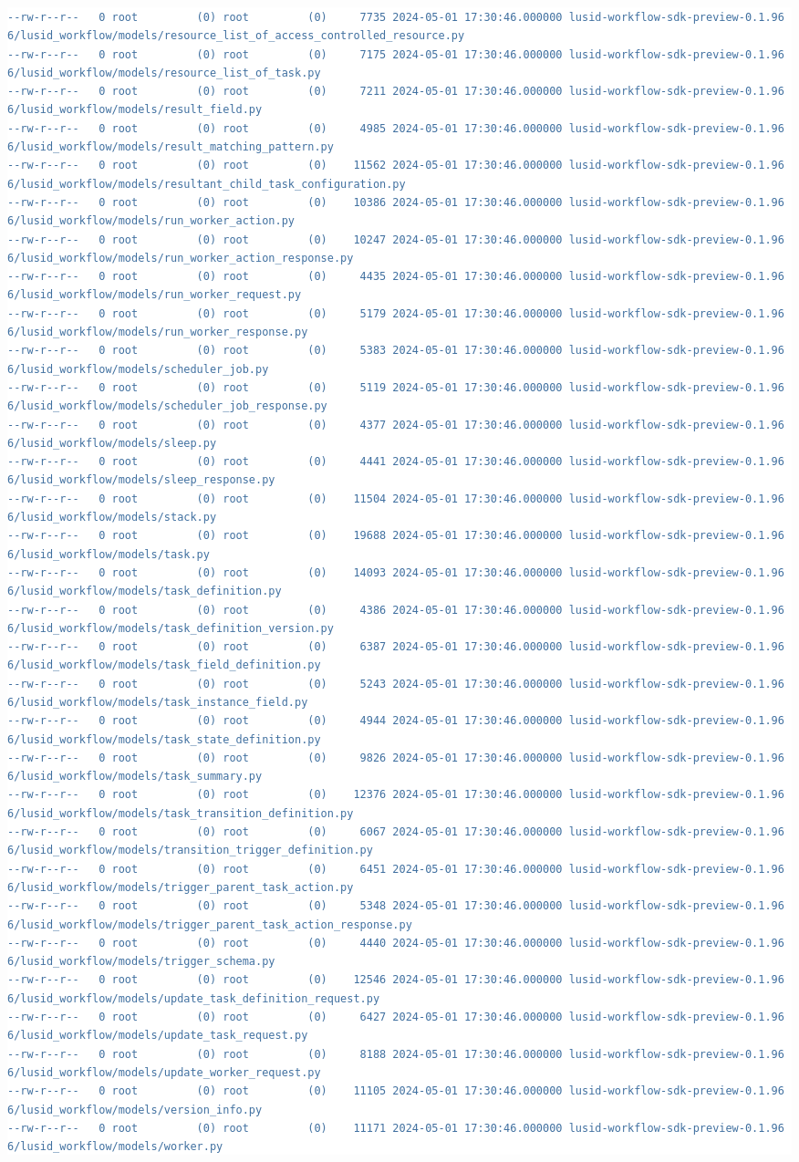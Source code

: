```diff
--rw-r--r--   0 root         (0) root         (0)     7735 2024-05-01 17:30:46.000000 lusid-workflow-sdk-preview-0.1.966/lusid_workflow/models/resource_list_of_access_controlled_resource.py
--rw-r--r--   0 root         (0) root         (0)     7175 2024-05-01 17:30:46.000000 lusid-workflow-sdk-preview-0.1.966/lusid_workflow/models/resource_list_of_task.py
--rw-r--r--   0 root         (0) root         (0)     7211 2024-05-01 17:30:46.000000 lusid-workflow-sdk-preview-0.1.966/lusid_workflow/models/result_field.py
--rw-r--r--   0 root         (0) root         (0)     4985 2024-05-01 17:30:46.000000 lusid-workflow-sdk-preview-0.1.966/lusid_workflow/models/result_matching_pattern.py
--rw-r--r--   0 root         (0) root         (0)    11562 2024-05-01 17:30:46.000000 lusid-workflow-sdk-preview-0.1.966/lusid_workflow/models/resultant_child_task_configuration.py
--rw-r--r--   0 root         (0) root         (0)    10386 2024-05-01 17:30:46.000000 lusid-workflow-sdk-preview-0.1.966/lusid_workflow/models/run_worker_action.py
--rw-r--r--   0 root         (0) root         (0)    10247 2024-05-01 17:30:46.000000 lusid-workflow-sdk-preview-0.1.966/lusid_workflow/models/run_worker_action_response.py
--rw-r--r--   0 root         (0) root         (0)     4435 2024-05-01 17:30:46.000000 lusid-workflow-sdk-preview-0.1.966/lusid_workflow/models/run_worker_request.py
--rw-r--r--   0 root         (0) root         (0)     5179 2024-05-01 17:30:46.000000 lusid-workflow-sdk-preview-0.1.966/lusid_workflow/models/run_worker_response.py
--rw-r--r--   0 root         (0) root         (0)     5383 2024-05-01 17:30:46.000000 lusid-workflow-sdk-preview-0.1.966/lusid_workflow/models/scheduler_job.py
--rw-r--r--   0 root         (0) root         (0)     5119 2024-05-01 17:30:46.000000 lusid-workflow-sdk-preview-0.1.966/lusid_workflow/models/scheduler_job_response.py
--rw-r--r--   0 root         (0) root         (0)     4377 2024-05-01 17:30:46.000000 lusid-workflow-sdk-preview-0.1.966/lusid_workflow/models/sleep.py
--rw-r--r--   0 root         (0) root         (0)     4441 2024-05-01 17:30:46.000000 lusid-workflow-sdk-preview-0.1.966/lusid_workflow/models/sleep_response.py
--rw-r--r--   0 root         (0) root         (0)    11504 2024-05-01 17:30:46.000000 lusid-workflow-sdk-preview-0.1.966/lusid_workflow/models/stack.py
--rw-r--r--   0 root         (0) root         (0)    19688 2024-05-01 17:30:46.000000 lusid-workflow-sdk-preview-0.1.966/lusid_workflow/models/task.py
--rw-r--r--   0 root         (0) root         (0)    14093 2024-05-01 17:30:46.000000 lusid-workflow-sdk-preview-0.1.966/lusid_workflow/models/task_definition.py
--rw-r--r--   0 root         (0) root         (0)     4386 2024-05-01 17:30:46.000000 lusid-workflow-sdk-preview-0.1.966/lusid_workflow/models/task_definition_version.py
--rw-r--r--   0 root         (0) root         (0)     6387 2024-05-01 17:30:46.000000 lusid-workflow-sdk-preview-0.1.966/lusid_workflow/models/task_field_definition.py
--rw-r--r--   0 root         (0) root         (0)     5243 2024-05-01 17:30:46.000000 lusid-workflow-sdk-preview-0.1.966/lusid_workflow/models/task_instance_field.py
--rw-r--r--   0 root         (0) root         (0)     4944 2024-05-01 17:30:46.000000 lusid-workflow-sdk-preview-0.1.966/lusid_workflow/models/task_state_definition.py
--rw-r--r--   0 root         (0) root         (0)     9826 2024-05-01 17:30:46.000000 lusid-workflow-sdk-preview-0.1.966/lusid_workflow/models/task_summary.py
--rw-r--r--   0 root         (0) root         (0)    12376 2024-05-01 17:30:46.000000 lusid-workflow-sdk-preview-0.1.966/lusid_workflow/models/task_transition_definition.py
--rw-r--r--   0 root         (0) root         (0)     6067 2024-05-01 17:30:46.000000 lusid-workflow-sdk-preview-0.1.966/lusid_workflow/models/transition_trigger_definition.py
--rw-r--r--   0 root         (0) root         (0)     6451 2024-05-01 17:30:46.000000 lusid-workflow-sdk-preview-0.1.966/lusid_workflow/models/trigger_parent_task_action.py
--rw-r--r--   0 root         (0) root         (0)     5348 2024-05-01 17:30:46.000000 lusid-workflow-sdk-preview-0.1.966/lusid_workflow/models/trigger_parent_task_action_response.py
--rw-r--r--   0 root         (0) root         (0)     4440 2024-05-01 17:30:46.000000 lusid-workflow-sdk-preview-0.1.966/lusid_workflow/models/trigger_schema.py
--rw-r--r--   0 root         (0) root         (0)    12546 2024-05-01 17:30:46.000000 lusid-workflow-sdk-preview-0.1.966/lusid_workflow/models/update_task_definition_request.py
--rw-r--r--   0 root         (0) root         (0)     6427 2024-05-01 17:30:46.000000 lusid-workflow-sdk-preview-0.1.966/lusid_workflow/models/update_task_request.py
--rw-r--r--   0 root         (0) root         (0)     8188 2024-05-01 17:30:46.000000 lusid-workflow-sdk-preview-0.1.966/lusid_workflow/models/update_worker_request.py
--rw-r--r--   0 root         (0) root         (0)    11105 2024-05-01 17:30:46.000000 lusid-workflow-sdk-preview-0.1.966/lusid_workflow/models/version_info.py
--rw-r--r--   0 root         (0) root         (0)    11171 2024-05-01 17:30:46.000000 lusid-workflow-sdk-preview-0.1.966/lusid_workflow/models/worker.py
```
